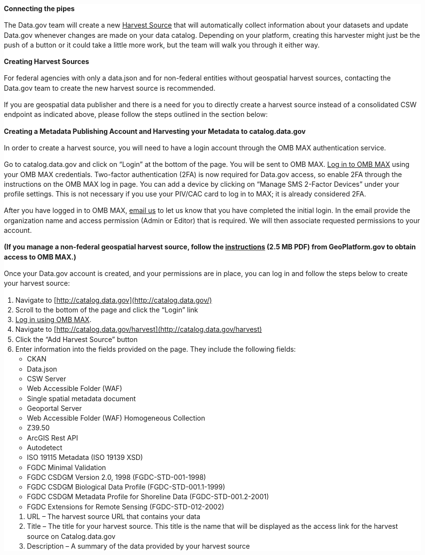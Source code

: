**Connecting the pipes**

The Data.gov team will create a new [Harvest Source](https://www.data.gov/developers/harvesting) that will automatically collect information about your datasets and update Data.gov whenever changes are made on your data catalog. Depending on your platform, creating this harvester might just be the push of a button or it could take a little more work, but the team will walk you through it either way.

**Creating Harvest Sources**

For federal agencies with only a data.json and for non-federal entities without geospatial harvest sources, contacting the Data.gov team to create the new harvest source is recommended.

If you are geospatial data publisher and there is a need for you to directly create a harvest source instead of a consolidated CSW endpoint as indicated above, please follow the steps outlined in the section below:

**Creating a Metadata Publishing Account and Harvesting your Metadata to catalog.data.gov**

In order to create a harvest source, you will need to have a login account through the OMB MAX authentication service.

Go to catalog.data.gov and click on “Login” at the bottom of the page. You will be sent to OMB MAX. [Log in to OMB MAX](https://catalog.data.gov/user/login) using your OMB MAX credentials. Two-factor authentication (2FA) is now required for Data.gov access, so enable 2FA through the instructions on the OMB MAX log in page. You can add a device by clicking on “Manage SMS 2-Factor Devices” under your profile settings. This is not necessary if you use your PIV/CAC card to log in to MAX; it is already considered 2FA.

After you have logged in to OMB MAX, [email us](mailto:datagov@gsa.gov) to let us know that you have completed the initial login. In the email provide the organization name and access permission (Admin or Editor) that is required. We will then associate requested permissions to your account.

**(If you manage a non-federal geospatial harvest source, follow the [instructions](https://cms.geoplatform.gov/sites/default/files/document_library/Non-Federal_Geospatial_OMB_MAX_Registration_and_Catalog_Data_gov_Account.pdf) (2.5 MB PDF) from GeoPlatform.gov to obtain access to OMB MAX.)**

Once your Data.gov account is created, and your permissions are in place, you can log in and follow the steps below to create your harvest source:

1. Navigate to [http://catalog.data.gov](http://catalog.data.gov/)
2. Scroll to the bottom of the page and click the “Login” link
3. [Log in using OMB MAX](https://catalog.data.gov/user/login).
4. Navigate to [http://catalog.data.gov/harvest](http://catalog.data.gov/harvest)
5. Click the “Add Harvest Source” button
6. Enter information into the fields provided on the page. They include the following fields:
   - CKAN
   - Data.json
   - CSW Server
   - Web Accessible Folder (WAF)
   - Single spatial metadata document
   - Geoportal Server
   - Web Accessible Folder (WAF) Homogeneous Collection
   - Z39.50
   - ArcGIS Rest API
   - Autodetect
   - ISO 19115 Metadata (ISO 19139 XSD)
   - FGDC Minimal Validation
   - FGDC CSDGM Version 2.0, 1998 (FGDC-STD-001-1998)
   - FGDC CSDGM Biological Data Profile (FGDC-STD-001.1-1999)
   - FGDC CSDGM Metadata Profile for Shoreline Data (FGDC-STD-001.2-2001)
   - FGDC Extensions for Remote Sensing (FGDC-STD-012-2002)
   1. URL – The harvest source URL that contains your data
   2. Title – The title for your harvest source. This title is the name that will be displayed as the access link for the harvest source on Catalog.data.gov
   3. Description – A summary of the data provided by your harvest source